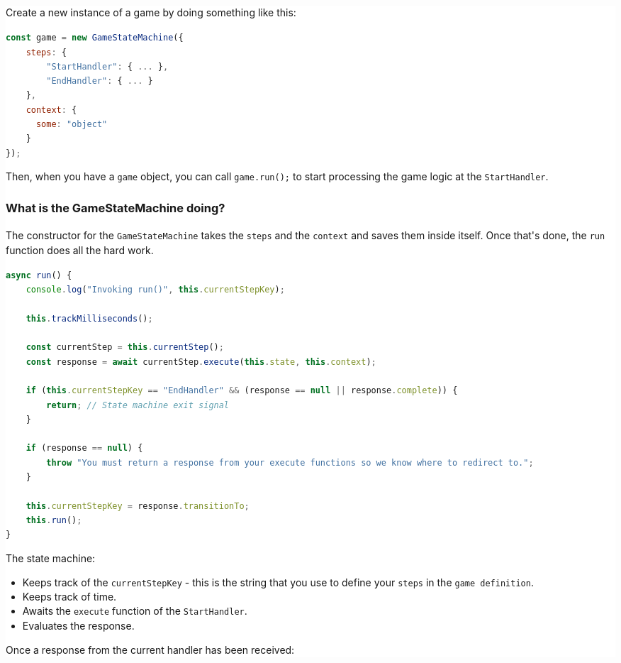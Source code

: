 Create a new instance of a game by doing something like this:

```js
const game = new GameStateMachine({
    steps: {
        "StartHandler": { ... },
        "EndHandler": { ... }
    },
    context: {
      some: "object"
    }
});
```

Then, when you have a `game` object, you can call `game.run();` to start processing the game logic at the `StartHandler`.

### What is the GameStateMachine doing?

The constructor for the `GameStateMachine` takes the `steps` and the `context` and saves them inside itself.
Once that's done, the `run` function does all the hard work.

```js
async run() {
    console.log("Invoking run()", this.currentStepKey);

    this.trackMilliseconds();

    const currentStep = this.currentStep();
    const response = await currentStep.execute(this.state, this.context);

    if (this.currentStepKey == "EndHandler" && (response == null || response.complete)) {
        return; // State machine exit signal
    }

    if (response == null) {
        throw "You must return a response from your execute functions so we know where to redirect to.";
    }

    this.currentStepKey = response.transitionTo;
    this.run();
}
```

The state machine:

* Keeps track of the `currentStepKey` - this is the string that you use to define your `steps` in the `game definition`.
* Keeps track of time.
* Awaits the `execute` function of the `StartHandler`.
* Evaluates the response.

Once a response from the current handler has been received:
